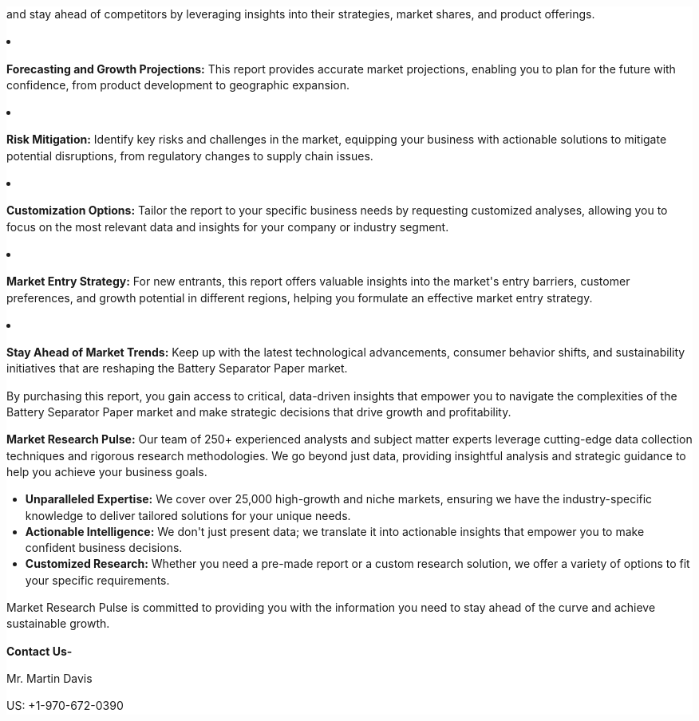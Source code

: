 and stay ahead of competitors by leveraging insights into their strategies, market shares, and product offerings.</p></li><li><p><strong>Forecasting and Growth Projections:</strong> This report provides accurate market projections, enabling you to plan for the future with confidence, from product development to geographic expansion.</p></li><li><p><strong>Risk Mitigation:</strong> Identify key risks and challenges in the market, equipping your business with actionable solutions to mitigate potential disruptions, from regulatory changes to supply chain issues.</p></li><li><p><strong>Customization Options:</strong> Tailor the report to your specific business needs by requesting customized analyses, allowing you to focus on the most relevant data and insights for your company or industry segment.</p></li><li><p><strong>Market Entry Strategy:</strong> For new entrants, this report offers valuable insights into the market's entry barriers, customer preferences, and growth potential in different regions, helping you formulate an effective market entry strategy.</p></li><li><p><strong>Stay Ahead of Market Trends:</strong> Keep up with the latest technological advancements, consumer behavior shifts, and sustainability initiatives that are reshaping the Battery Separator Paper market.</p></li></ol><p>By purchasing this report, you gain access to critical, data-driven insights that empower you to navigate the complexities of the Battery Separator Paper market and make strategic decisions that drive growth and profitability.</p><p><strong>Market Research Pulse:</strong>&nbsp;Our team of 250+ experienced analysts and subject matter experts leverage cutting-edge data collection techniques and rigorous research methodologies. We go beyond just data, providing insightful analysis and strategic guidance to help you achieve your business goals.</p><ul><li><strong>Unparalleled Expertise:</strong>&nbsp;We cover over 25,000 high-growth and niche markets, ensuring we have the industry-specific knowledge to deliver tailored solutions for your unique needs.</li><li><strong>Actionable Intelligence:</strong>&nbsp;We don't just present data; we translate it into actionable insights that empower you to make confident business decisions.</li><li><strong>Customized Research:</strong>&nbsp;Whether you need a pre-made report or a custom research solution, we offer a variety of options to fit your specific requirements.</li></ul><p>Market Research Pulse is committed to providing you with the information you need to stay ahead of the curve and achieve sustainable growth.</p><p><strong>Contact Us-</strong></p><p>Mr. Martin Davis</p><p>US: +1-970-672-0390</p>
